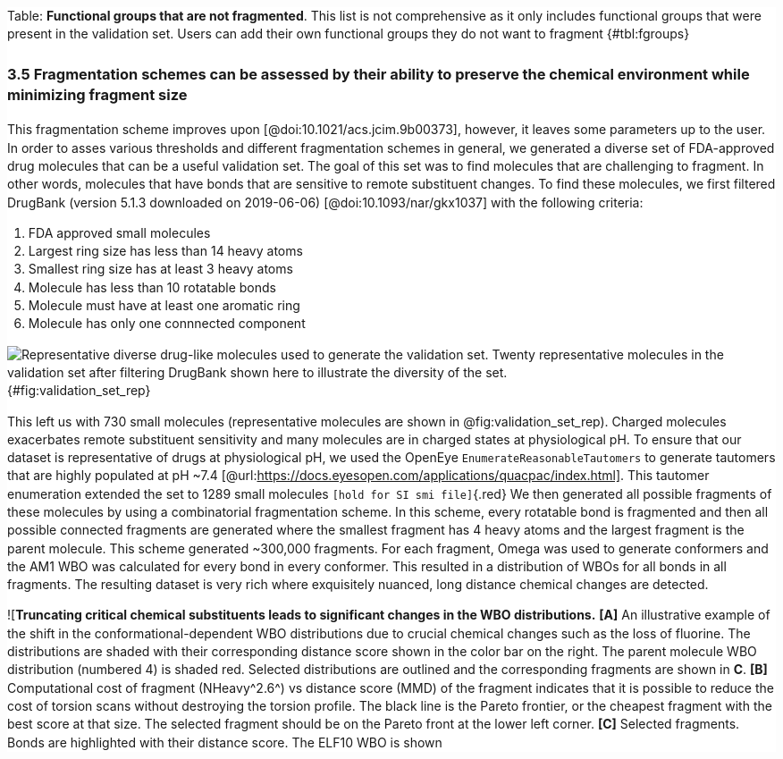 Table: **Functional groups that are not fragmented**. This list is not comprehensive as it only includes functional groups that were
present in the validation set. Users can add their own functional groups they
do not want to fragment {#tbl:fgroups}

### 3.5 Fragmentation schemes can be assessed by their ability to preserve the chemical environment while minimizing fragment size
This fragmentation scheme improves upon [@doi:10.1021/acs.jcim.9b00373], however, it leaves some parameters up to the user. In order to asses various
thresholds and different fragmentation schemes in general, we generated a diverse set of FDA-approved drug molecules that can be
a useful validation set. The goal of this set was to find molecules that are challenging to fragment. In other words, molecules
that have bonds that are sensitive to remote substituent changes. To find these molecules, we first filtered DrugBank (version 5.1.3 downloaded
on 2019-06-06) [@doi:10.1093/nar/gkx1037] with the following criteria:

1. FDA approved small molecules
2. Largest ring size has less than 14 heavy atoms
3. Smallest ring size has at least 3 heavy atoms
4. Molecule has less than 10 rotatable bonds
4. Molecule must have at least one aromatic ring
5. Molecule has only one connnected component

![**Representative diverse drug-like molecules used to generate the validation set.**
Twenty representative molecules in the validation set after filtering DrugBank shown here to illustrate the diversity
of the set.](images/representative_molecules.svg){#fig:validation_set_rep}

This left us with 730 small molecules (representative molecules are shown in @fig:validation_set_rep). Charged molecules exacerbates remote substituent sensitivity and many
molecules are in charged states at physiological pH. To ensure that our dataset is representative of drugs at physiological pH, we used
the OpenEye `EnumerateReasonableTautomers` to generate tautomers that are highly populated at pH ~7.4 [@url:https://docs.eyesopen.com/applications/quacpac/index.html]. This tautomer enumeration
extended the set to 1289 small molecules `[hold for SI smi file]`{.red}
We then generated all possible fragments of these molecules by using a combinatorial fragmentation scheme. In this scheme, every rotatable
bond is fragmented and then all possible connected fragments are generated where the smallest fragment has 4 heavy atoms and the largest
fragment is the parent molecule. This scheme generated ~300,000 fragments.
For each fragment, Omega was used to generate conformers and the AM1 WBO was calculated for every bond in every conformer. This resulted
in a distribution of WBOs for all bonds in all fragments. The resulting dataset is very rich where exquisitely nuanced, long distance
chemical changes are detected.

![**Truncating critical chemical substituents leads to significant changes in the WBO distributions.**
**[A]** An illustrative example of the shift in the conformational-dependent WBO distributions due to crucial chemical changes such as
the loss of fluorine. The distributions are shaded with their corresponding distance score shown in the color bar on the right. The parent
molecule WBO distribution (numbered 4) is shaded red. Selected distributions are outlined and the corresponding fragments are shown in **C**.
**[B]** Computational cost of fragment (NHeavy^2.6^) vs distance score (MMD) of the fragment indicates that it is possible
to reduce the cost of torsion scans without destroying the torsion profile. The black line is the Pareto frontier, or the
cheapest fragment with the best score at that size. The selected fragment should be on the Pareto front at the
lower left corner. **[C]** Selected fragments. Bonds are highlighted with their distance score. The ELF10 WBO is shown